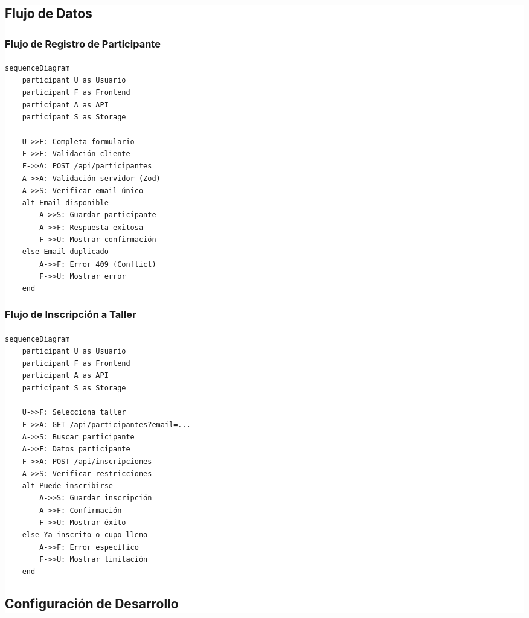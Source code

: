 ## Flujo de Datos

### Flujo de Registro de Participante

```mermaid
sequenceDiagram
    participant U as Usuario
    participant F as Frontend
    participant A as API
    participant S as Storage
    
    U->>F: Completa formulario
    F->>F: Validación cliente
    F->>A: POST /api/participantes
    A->>A: Validación servidor (Zod)
    A->>S: Verificar email único
    alt Email disponible
        A->>S: Guardar participante
        A->>F: Respuesta exitosa
        F->>U: Mostrar confirmación
    else Email duplicado
        A->>F: Error 409 (Conflict)
        F->>U: Mostrar error
    end
```

### Flujo de Inscripción a Taller

```mermaid
sequenceDiagram
    participant U as Usuario
    participant F as Frontend  
    participant A as API
    participant S as Storage
    
    U->>F: Selecciona taller
    F->>A: GET /api/participantes?email=...
    A->>S: Buscar participante
    A->>F: Datos participante
    F->>A: POST /api/inscripciones
    A->>S: Verificar restricciones
    alt Puede inscribirse
        A->>S: Guardar inscripción
        A->>F: Confirmación
        F->>U: Mostrar éxito
    else Ya inscrito o cupo lleno
        A->>F: Error específico
        F->>U: Mostrar limitación
    end
```

## Configuración de Desarrollo
